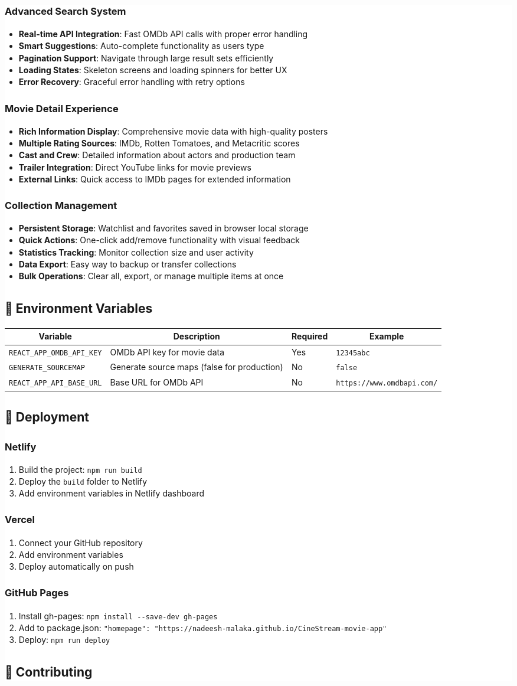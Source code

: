 ### Advanced Search System
- **Real-time API Integration**: Fast OMDb API calls with proper error handling
- **Smart Suggestions**: Auto-complete functionality as users type
- **Pagination Support**: Navigate through large result sets efficiently
- **Loading States**: Skeleton screens and loading spinners for better UX
- **Error Recovery**: Graceful error handling with retry options

### Movie Detail Experience
- **Rich Information Display**: Comprehensive movie data with high-quality posters
- **Multiple Rating Sources**: IMDb, Rotten Tomatoes, and Metacritic scores
- **Cast and Crew**: Detailed information about actors and production team
- **Trailer Integration**: Direct YouTube links for movie previews
- **External Links**: Quick access to IMDb pages for extended information

### Collection Management
- **Persistent Storage**: Watchlist and favorites saved in browser local storage
- **Quick Actions**: One-click add/remove functionality with visual feedback
- **Statistics Tracking**: Monitor collection size and user activity
- **Data Export**: Easy way to backup or transfer collections
- **Bulk Operations**: Clear all, export, or manage multiple items at once

## 🔑 Environment Variables

| Variable | Description | Required | Example |
|----------|-------------|----------|---------|
| `REACT_APP_OMDB_API_KEY` | OMDb API key for movie data | Yes | `12345abc` |
| `GENERATE_SOURCEMAP` | Generate source maps (false for production) | No | `false` |
| `REACT_APP_API_BASE_URL` | Base URL for OMDb API | No | `https://www.omdbapi.com/` |

## 🚀 Deployment

### Netlify
1. Build the project: `npm run build`
2. Deploy the `build` folder to Netlify
3. Add environment variables in Netlify dashboard

### Vercel
1. Connect your GitHub repository
2. Add environment variables
3. Deploy automatically on push

### GitHub Pages
1. Install gh-pages: `npm install --save-dev gh-pages`
2. Add to package.json: `"homepage": "https://nadeesh-malaka.github.io/CineStream-movie-app"`
3. Deploy: `npm run deploy`

## 🤝 Contributing
